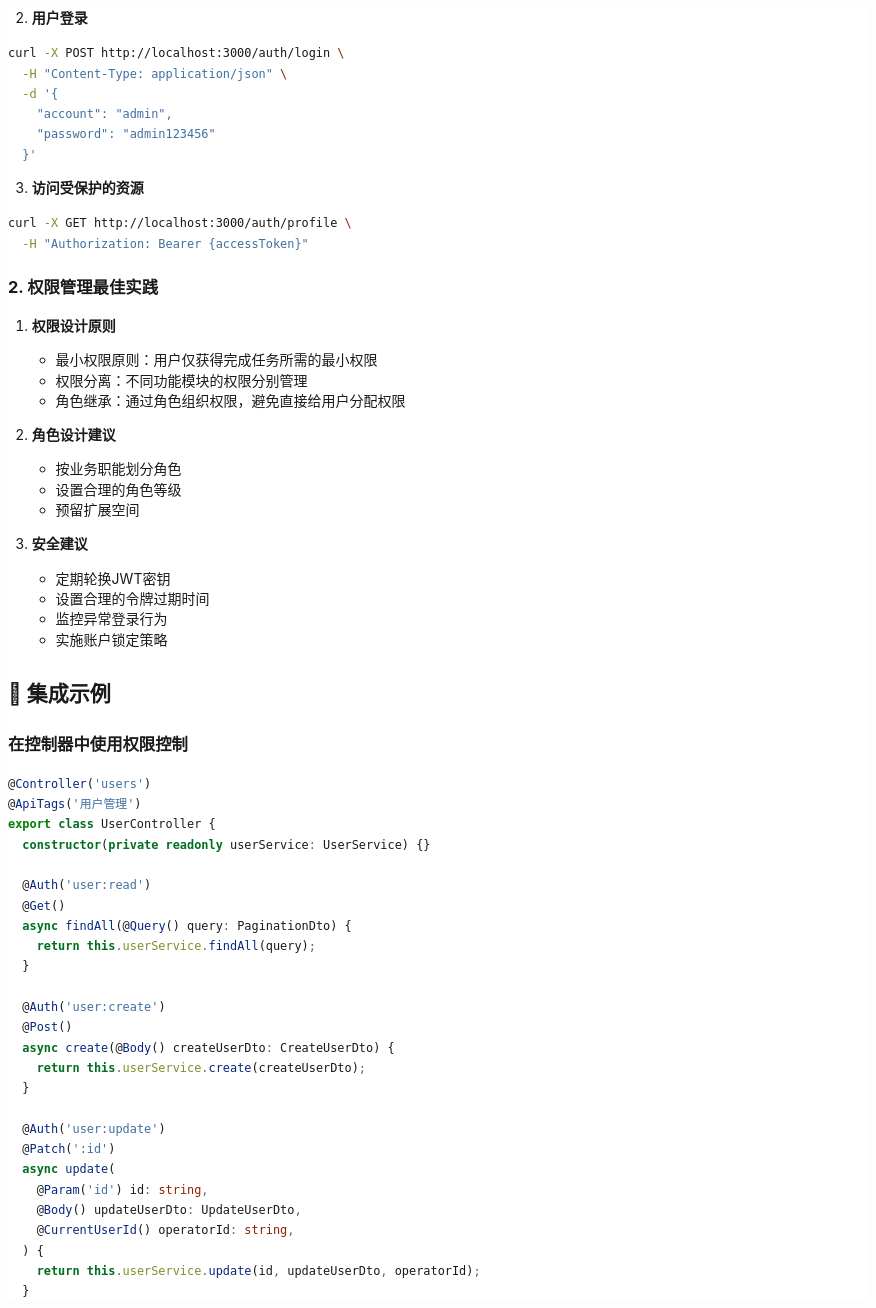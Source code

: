 2. **用户登录**
```bash
curl -X POST http://localhost:3000/auth/login \
  -H "Content-Type: application/json" \
  -d '{
    "account": "admin",
    "password": "admin123456"
  }'
```

3. **访问受保护的资源**
```bash
curl -X GET http://localhost:3000/auth/profile \
  -H "Authorization: Bearer {accessToken}"
```

### 2. 权限管理最佳实践

1. **权限设计原则**
   - 最小权限原则：用户仅获得完成任务所需的最小权限
   - 权限分离：不同功能模块的权限分别管理
   - 角色继承：通过角色组织权限，避免直接给用户分配权限

2. **角色设计建议**
   - 按业务职能划分角色
   - 设置合理的角色等级
   - 预留扩展空间

3. **安全建议**
   - 定期轮换JWT密钥
   - 设置合理的令牌过期时间
   - 监控异常登录行为
   - 实施账户锁定策略

## 🔄 集成示例

### 在控制器中使用权限控制

```typescript
@Controller('users')
@ApiTags('用户管理')
export class UserController {
  constructor(private readonly userService: UserService) {}

  @Auth('user:read')
  @Get()
  async findAll(@Query() query: PaginationDto) {
    return this.userService.findAll(query);
  }

  @Auth('user:create')
  @Post()
  async create(@Body() createUserDto: CreateUserDto) {
    return this.userService.create(createUserDto);
  }

  @Auth('user:update')
  @Patch(':id')
  async update(
    @Param('id') id: string,
    @Body() updateUserDto: UpdateUserDto,
    @CurrentUserId() operatorId: string,
  ) {
    return this.userService.update(id, updateUserDto, operatorId);
  }

```